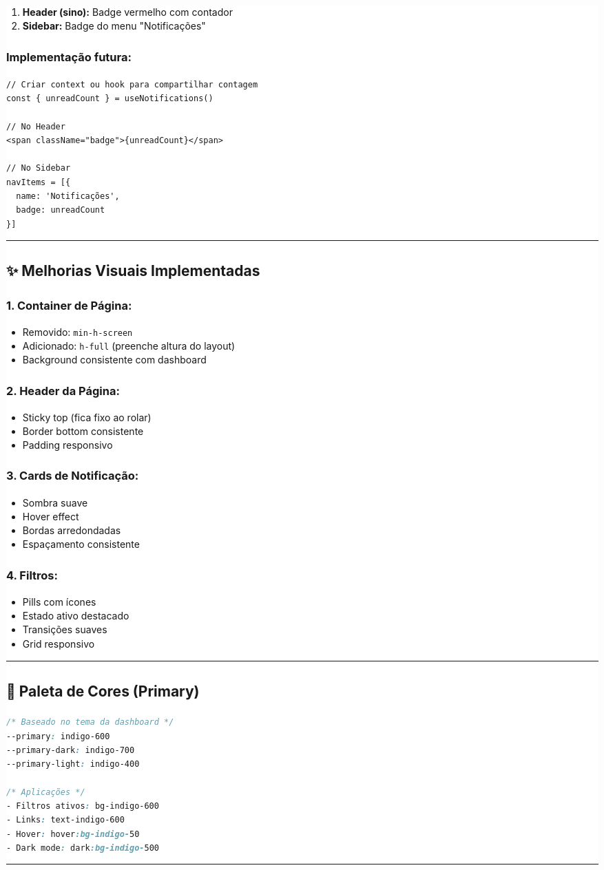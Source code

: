 1. **Header (sino):** Badge vermelho com contador
2. **Sidebar:** Badge do menu "Notificações"

### **Implementação futura:**
```tsx
// Criar context ou hook para compartilhar contagem
const { unreadCount } = useNotifications()

// No Header
<span className="badge">{unreadCount}</span>

// No Sidebar
navItems = [{
  name: 'Notificações',
  badge: unreadCount
}]
```

---

## ✨ Melhorias Visuais Implementadas

### 1. **Container de Página:**
- Removido: `min-h-screen` 
- Adicionado: `h-full` (preenche altura do layout)
- Background consistente com dashboard

### 2. **Header da Página:**
- Sticky top (fica fixo ao rolar)
- Border bottom consistente
- Padding responsivo

### 3. **Cards de Notificação:**
- Sombra suave
- Hover effect
- Bordas arredondadas
- Espaçamento consistente

### 4. **Filtros:**
- Pills com ícones
- Estado ativo destacado
- Transições suaves
- Grid responsivo

---

## 🎨 Paleta de Cores (Primary)

```css
/* Baseado no tema da dashboard */
--primary: indigo-600
--primary-dark: indigo-700
--primary-light: indigo-400

/* Aplicações */
- Filtros ativos: bg-indigo-600
- Links: text-indigo-600
- Hover: hover:bg-indigo-50
- Dark mode: dark:bg-indigo-500
```

---
